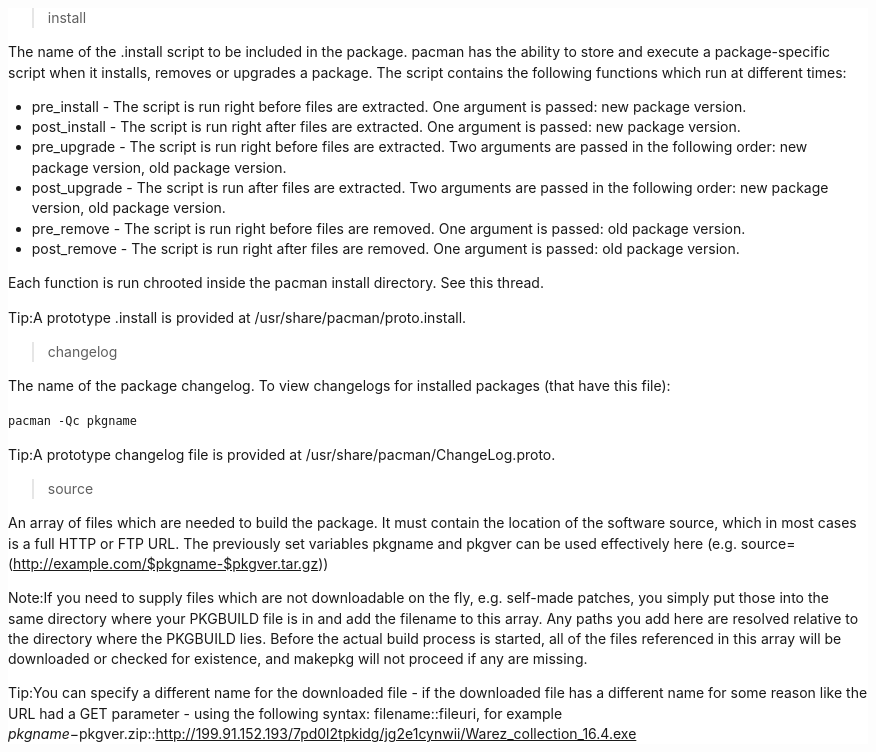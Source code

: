 > install

The name of the .install script to be included in the package. pacman
has the ability to store and execute a package-specific script when it
installs, removes or upgrades a package. The script contains the
following functions which run at different times:

-   pre_install - The script is run right before files are extracted.
    One argument is passed: new package version.
-   post_install - The script is run right after files are extracted.
    One argument is passed: new package version.
-   pre_upgrade - The script is run right before files are extracted.
    Two arguments are passed in the following order: new package
    version, old package version.
-   post_upgrade - The script is run after files are extracted. Two
    arguments are passed in the following order: new package version,
    old package version.
-   pre_remove - The script is run right before files are removed. One
    argument is passed: old package version.
-   post_remove - The script is run right after files are removed. One
    argument is passed: old package version.

Each function is run chrooted inside the pacman install directory. See
this thread.

Tip:A prototype .install is provided at /usr/share/pacman/proto.install.

> changelog

The name of the package changelog. To view changelogs for installed
packages (that have this file):

    pacman -Qc pkgname

Tip:A prototype changelog file is provided at
/usr/share/pacman/ChangeLog.proto.

> source

An array of files which are needed to build the package. It must contain
the location of the software source, which in most cases is a full HTTP
or FTP URL. The previously set variables pkgname and pkgver can be used
effectively here (e.g.
source=(http://example.com/$pkgname-$pkgver.tar.gz))

Note:If you need to supply files which are not downloadable on the fly,
e.g. self-made patches, you simply put those into the same directory
where your PKGBUILD file is in and add the filename to this array. Any
paths you add here are resolved relative to the directory where the
PKGBUILD lies. Before the actual build process is started, all of the
files referenced in this array will be downloaded or checked for
existence, and makepkg will not proceed if any are missing.

Tip:You can specify a different name for the downloaded file - if the
downloaded file has a different name for some reason like the URL had a
GET parameter - using the following syntax: filename::fileuri, for
example
$pkgname-$pkgver.zip::http://199.91.152.193/7pd0l2tpkidg/jg2e1cynwii/Warez_collection_16.4.exe
